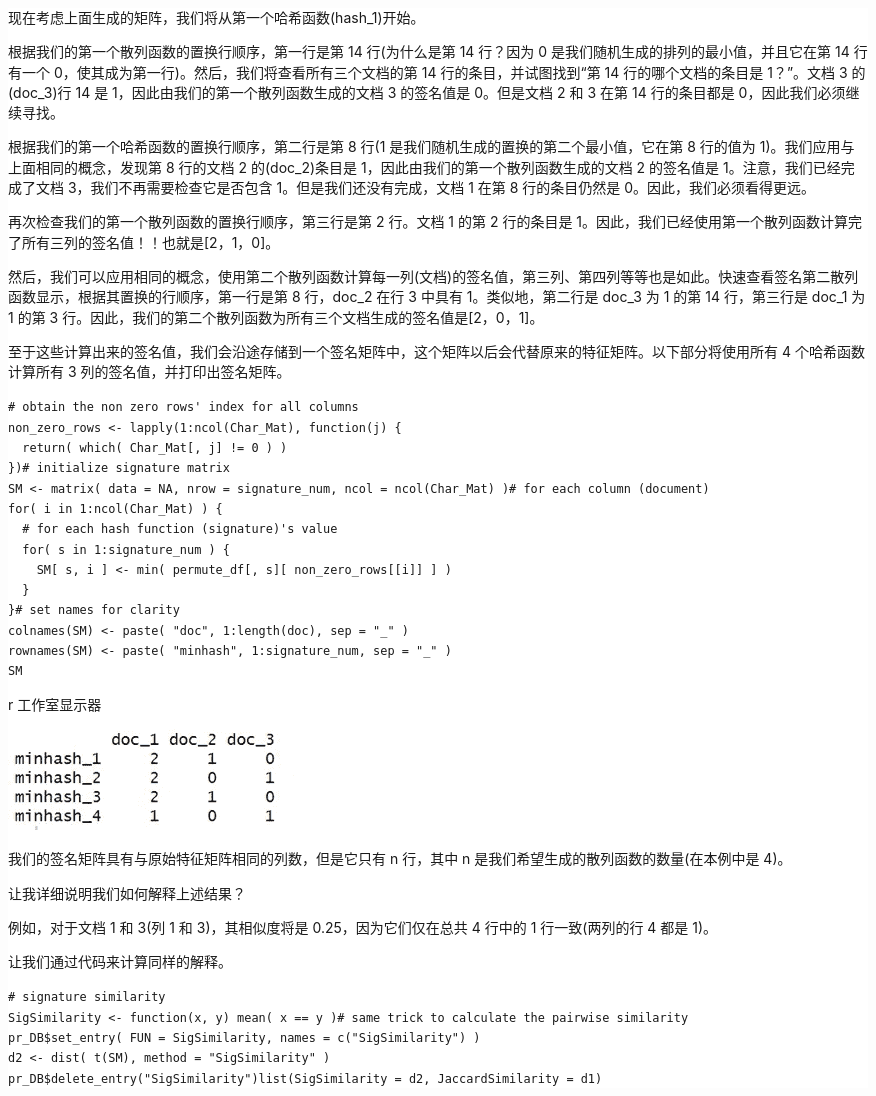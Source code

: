 现在考虑上面生成的矩阵，我们将从第一个哈希函数(hash_1)开始。

根据我们的第一个散列函数的置换行顺序，第一行是第 14 行(为什么是第 14 行？因为 0 是我们随机生成的排列的最小值，并且它在第 14 行有一个 0，使其成为第一行)。然后，我们将查看所有三个文档的第 14 行的条目，并试图找到“第 14 行的哪个文档的条目是 1？”。文档 3 的(doc_3)行 14 是 1，因此由我们的第一个散列函数生成的文档 3 的签名值是 0。但是文档 2 和 3 在第 14 行的条目都是 0，因此我们必须继续寻找。

根据我们的第一个哈希函数的置换行顺序，第二行是第 8 行(1 是我们随机生成的置换的第二个最小值，它在第 8 行的值为 1)。我们应用与上面相同的概念，发现第 8 行的文档 2 的(doc_2)条目是 1，因此由我们的第一个散列函数生成的文档 2 的签名值是 1。注意，我们已经完成了文档 3，我们不再需要检查它是否包含 1。但是我们还没有完成，文档 1 在第 8 行的条目仍然是 0。因此，我们必须看得更远。

再次检查我们的第一个散列函数的置换行顺序，第三行是第 2 行。文档 1 的第 2 行的条目是 1。因此，我们已经使用第一个散列函数计算完了所有三列的签名值！！也就是[2，1，0]。

然后，我们可以应用相同的概念，使用第二个散列函数计算每一列(文档)的签名值，第三列、第四列等等也是如此。快速查看签名第二散列函数显示，根据其置换的行顺序，第一行是第 8 行，doc_2 在行 3 中具有 1。类似地，第二行是 doc_3 为 1 的第 14 行，第三行是 doc_1 为 1 的第 3 行。因此，我们的第二个散列函数为所有三个文档生成的签名值是[2，0，1]。

至于这些计算出来的签名值，我们会沿途存储到一个签名矩阵中，这个矩阵以后会代替原来的特征矩阵。以下部分将使用所有 4 个哈希函数计算所有 3 列的签名值，并打印出签名矩阵。

```
# obtain the non zero rows' index for all columns
non_zero_rows <- lapply(1:ncol(Char_Mat), function(j) {
  return( which( Char_Mat[, j] != 0 ) )
})# initialize signature matrix
SM <- matrix( data = NA, nrow = signature_num, ncol = ncol(Char_Mat) )# for each column (document)
for( i in 1:ncol(Char_Mat) ) {
  # for each hash function (signature)'s value 
  for( s in 1:signature_num ) {
    SM[ s, i ] <- min( permute_df[, s][ non_zero_rows[[i]] ] )
  }
}# set names for clarity
colnames(SM) <- paste( "doc", 1:length(doc), sep = "_" )
rownames(SM) <- paste( "minhash", 1:signature_num, sep = "_" )  
SM
```

r 工作室显示器

![](img/35ebea14f1cca21ce83020bc6082c9eb.png)

我们的签名矩阵具有与原始特征矩阵相同的列数，但是它只有 n 行，其中 n 是我们希望生成的散列函数的数量(在本例中是 4)。

让我详细说明我们如何解释上述结果？

例如，对于文档 1 和 3(列 1 和 3)，其相似度将是 0.25，因为它们仅在总共 4 行中的 1 行一致(两列的行 4 都是 1)。

让我们通过代码来计算同样的解释。

```
# signature similarity
SigSimilarity <- function(x, y) mean( x == y )# same trick to calculate the pairwise similarity 
pr_DB$set_entry( FUN = SigSimilarity, names = c("SigSimilarity") )
d2 <- dist( t(SM), method = "SigSimilarity" )
pr_DB$delete_entry("SigSimilarity")list(SigSimilarity = d2, JaccardSimilarity = d1)
```
